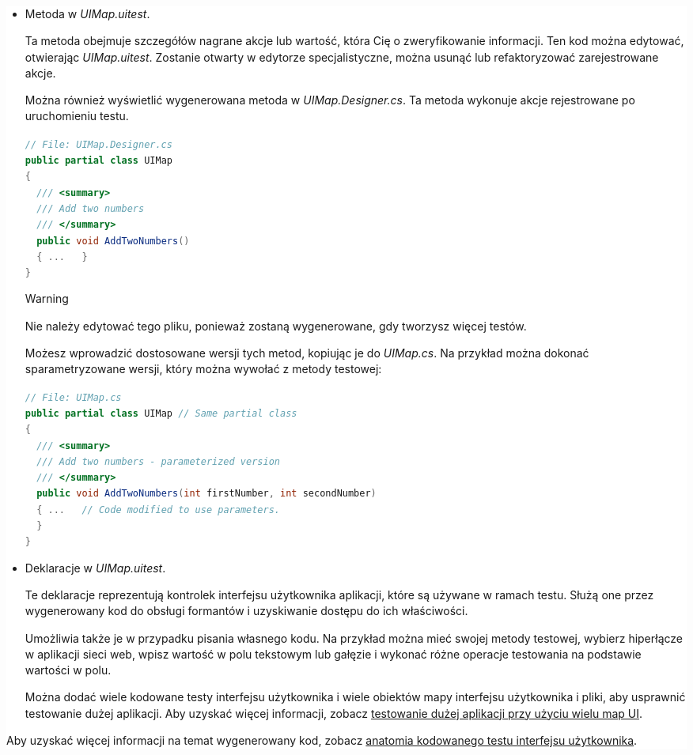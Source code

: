- Metoda w *UIMap.uitest*.

     Ta metoda obejmuje szczegółów nagrane akcje lub wartość, która Cię o zweryfikowanie informacji. Ten kod można edytować, otwierając *UIMap.uitest*. Zostanie otwarty w edytorze specjalistyczne, można usunąć lub refaktoryzować zarejestrowane akcje.

     Można również wyświetlić wygenerowana metoda w *UIMap.Designer.cs*. Ta metoda wykonuje akcje rejestrowane po uruchomieniu testu.

    ```csharp
    // File: UIMap.Designer.cs
    public partial class UIMap
    {
      /// <summary>
      /// Add two numbers
      /// </summary>
      public void AddTwoNumbers()
      { ...   }
    }
    ```

    > [!WARNING]
    > Nie należy edytować tego pliku, ponieważ zostaną wygenerowane, gdy tworzysz więcej testów.

     Możesz wprowadzić dostosowane wersji tych metod, kopiując je do *UIMap.cs*. Na przykład można dokonać sparametryzowane wersji, który można wywołać z metody testowej:

    ```csharp
    // File: UIMap.cs
    public partial class UIMap // Same partial class
    {
      /// <summary>
      /// Add two numbers - parameterized version
      /// </summary>
      public void AddTwoNumbers(int firstNumber, int secondNumber)
      { ...   // Code modified to use parameters.
      }
    }
    ```

- Deklaracje w *UIMap.uitest*.

    Te deklaracje reprezentują kontrolek interfejsu użytkownika aplikacji, które są używane w ramach testu. Służą one przez wygenerowany kod do obsługi formantów i uzyskiwanie dostępu do ich właściwości.

    Umożliwia także je w przypadku pisania własnego kodu. Na przykład można mieć swojej metody testowej, wybierz hiperłącze w aplikacji sieci web, wpisz wartość w polu tekstowym lub gałęzie i wykonać różne operacje testowania na podstawie wartości w polu.

    Można dodać wiele kodowane testy interfejsu użytkownika i wiele obiektów mapy interfejsu użytkownika i pliki, aby usprawnić testowanie dużej aplikacji. Aby uzyskać więcej informacji, zobacz [testowanie dużej aplikacji przy użyciu wielu map UI](../test/testing-a-large-application-with-multiple-ui-maps.md).

Aby uzyskać więcej informacji na temat wygenerowany kod, zobacz [anatomia kodowanego testu interfejsu użytkownika](../test/anatomy-of-a-coded-ui-test.md).
